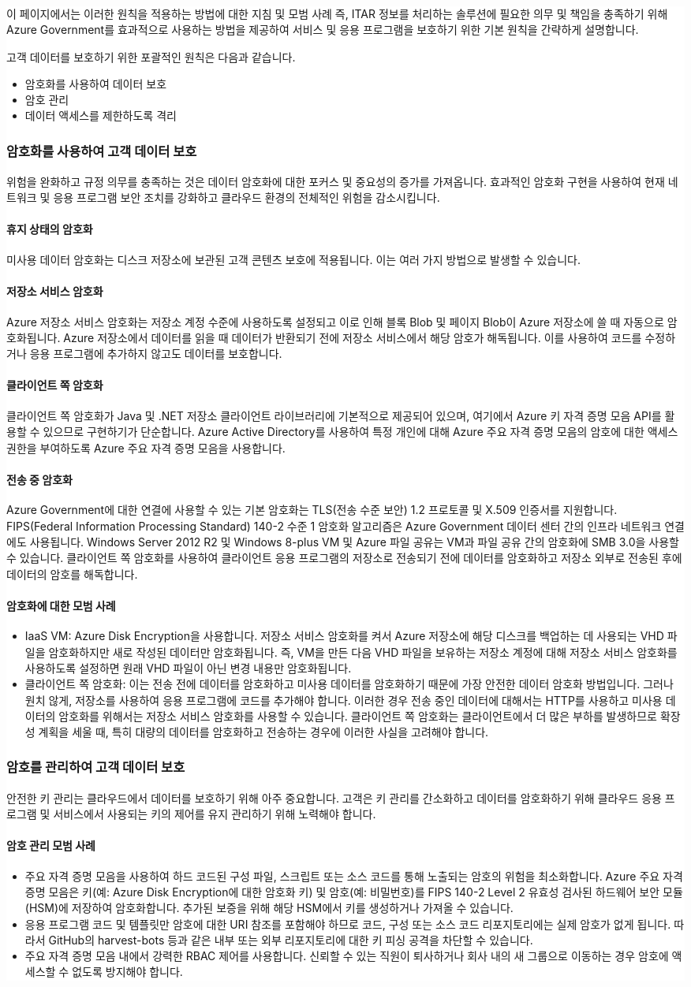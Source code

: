이 페이지에서는 이러한 원칙을 적용하는 방법에 대한 지침 및 모범 사례 즉, ITAR 정보를 처리하는 솔루션에 필요한 의무 및 책임을 충족하기 위해 Azure Government를 효과적으로 사용하는 방법을 제공하여 서비스 및 응용 프로그램을 보호하기 위한 기본 원칙을 간략하게 설명합니다.

 고객 데이터를 보호하기 위한 포괄적인 원칙은 다음과 같습니다.

* 암호화를 사용하여 데이터 보호
* 암호 관리
* 데이터 액세스를 제한하도록 격리

### <a name="protecting-customer-data-using-encryption"></a>암호화를 사용하여 고객 데이터 보호
위험을 완화하고 규정 의무를 충족하는 것은 데이터 암호화에 대한 포커스 및 중요성의 증가를 가져옵니다. 효과적인 암호화 구현을 사용하여 현재 네트워크 및 응용 프로그램 보안 조치를 강화하고 클라우드 환경의 전체적인 위험을 감소시킵니다.

#### <a name="encryption-at-rest"></a>휴지 상태의 암호화
미사용 데이터 암호화는 디스크 저장소에 보관된 고객 콘텐츠 보호에 적용됩니다. 이는 여러 가지 방법으로 발생할 수 있습니다.

#### <a name="storage-service-encryption"></a>저장소 서비스 암호화
Azure 저장소 서비스 암호화는 저장소 계정 수준에 사용하도록 설정되고 이로 인해 블록 Blob 및 페이지 Blob이 Azure 저장소에 쓸 때 자동으로 암호화됩니다. Azure 저장소에서 데이터를 읽을 때 데이터가 반환되기 전에 저장소 서비스에서 해당 암호가 해독됩니다. 이를 사용하여 코드를 수정하거나 응용 프로그램에 추가하지 않고도 데이터를 보호합니다.

#### <a name="client-side-encryption"></a>클라이언트 쪽 암호화
클라이언트 쪽 암호화가 Java 및 .NET 저장소 클라이언트 라이브러리에 기본적으로 제공되어 있으며, 여기에서 Azure 키 자격 증명 모음 API를 활용할 수 있으므로 구현하기가 단순합니다. Azure Active Directory를 사용하여 특정 개인에 대해 Azure 주요 자격 증명 모음의 암호에 대한 액세스 권한을 부여하도록 Azure 주요 자격 증명 모음을 사용합니다.

#### <a name="encryption-in-transit"></a>전송 중 암호화
Azure Government에 대한 연결에 사용할 수 있는 기본 암호화는 TLS(전송 수준 보안) 1.2 프로토콜 및 X.509 인증서를 지원합니다. FIPS(Federal Information Processing Standard) 140-2 수준 1 암호화 알고리즘은 Azure Government 데이터 센터 간의 인프라 네트워크 연결에도 사용됩니다.  Windows Server 2012 R2 및 Windows 8-plus VM 및 Azure 파일 공유는 VM과 파일 공유 간의 암호화에 SMB 3.0을 사용할 수 있습니다. 클라이언트 쪽 암호화를 사용하여 클라이언트 응용 프로그램의 저장소로 전송되기 전에 데이터를 암호화하고 저장소 외부로 전송된 후에 데이터의 암호를 해독합니다.

#### <a name="best-practices-for-encryption"></a>암호화에 대한 모범 사례
* IaaS VM: Azure Disk Encryption을 사용합니다. 저장소 서비스 암호화를 켜서 Azure 저장소에 해당 디스크를 백업하는 데 사용되는 VHD 파일을 암호화하지만 새로 작성된 데이터만 암호화됩니다. 즉, VM을 만든 다음 VHD 파일을 보유하는 저장소 계정에 대해 저장소 서비스 암호화를 사용하도록 설정하면 원래 VHD 파일이 아닌 변경 내용만 암호화됩니다.
* 클라이언트 쪽 암호화: 이는 전송 전에 데이터를 암호화하고 미사용 데이터를 암호화하기 때문에 가장 안전한 데이터 암호화 방법입니다. 그러나 원치 않게, 저장소를 사용하여 응용 프로그램에 코드를 추가해야 합니다. 이러한 경우 전송 중인 데이터에 대해서는 HTTP를 사용하고 미사용 데이터의 암호화를 위해서는 저장소 서비스 암호화를 사용할 수 있습니다. 클라이언트 쪽 암호화는 클라이언트에서 더 많은 부하를 발생하므로 확장성 계획을 세울 때, 특히 대량의 데이터를 암호화하고 전송하는 경우에 이러한 사실을 고려해야 합니다.

### <a name="protecting-customer-data-by-managing-secrets"></a>암호를 관리하여 고객 데이터 보호
안전한 키 관리는 클라우드에서 데이터를 보호하기 위해 아주 중요합니다. 고객은 키 관리를 간소화하고 데이터를 암호화하기 위해 클라우드 응용 프로그램 및 서비스에서 사용되는 키의 제어를 유지 관리하기 위해 노력해야 합니다.

#### <a name="best-practices-for-managing-secrets"></a>암호 관리 모범 사례
* 주요 자격 증명 모음을 사용하여 하드 코드된 구성 파일, 스크립트 또는 소스 코드를 통해 노출되는 암호의 위험을 최소화합니다. Azure 주요 자격 증명 모음은 키(예: Azure Disk Encryption에 대한 암호화 키) 및 암호(예: 비밀번호)를 FIPS 140-2 Level 2 유효성 검사된 하드웨어 보안 모듈(HSM)에 저장하여 암호화합니다. 추가된 보증을 위해 해당 HSM에서 키를 생성하거나 가져올 수 있습니다.
* 응용 프로그램 코드 및 템플릿만 암호에 대한 URI 참조를 포함해야 하므로 코드, 구성 또는 소스 코드 리포지토리에는 실제 암호가 없게 됩니다. 따라서 GitHub의 harvest-bots 등과 같은 내부 또는 외부 리포지토리에 대한 키 피싱 공격을 차단할 수 있습니다.
* 주요 자격 증명 모음 내에서 강력한 RBAC 제어를 사용합니다. 신뢰할 수 있는 직원이 퇴사하거나 회사 내의 새 그룹으로 이동하는 경우 암호에 액세스할 수 없도록 방지해야 합니다.
